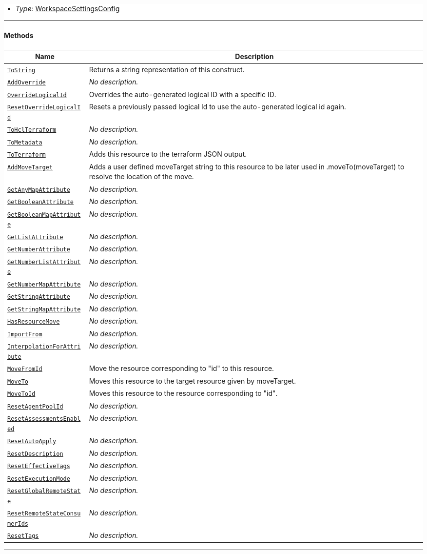 - *Type:* <a href="#@cdktf/provider-tfe.workspaceSettings.WorkspaceSettingsConfig">WorkspaceSettingsConfig</a>

---

#### Methods <a name="Methods" id="Methods"></a>

| **Name** | **Description** |
| --- | --- |
| <code><a href="#@cdktf/provider-tfe.workspaceSettings.WorkspaceSettings.toString">ToString</a></code> | Returns a string representation of this construct. |
| <code><a href="#@cdktf/provider-tfe.workspaceSettings.WorkspaceSettings.addOverride">AddOverride</a></code> | *No description.* |
| <code><a href="#@cdktf/provider-tfe.workspaceSettings.WorkspaceSettings.overrideLogicalId">OverrideLogicalId</a></code> | Overrides the auto-generated logical ID with a specific ID. |
| <code><a href="#@cdktf/provider-tfe.workspaceSettings.WorkspaceSettings.resetOverrideLogicalId">ResetOverrideLogicalId</a></code> | Resets a previously passed logical Id to use the auto-generated logical id again. |
| <code><a href="#@cdktf/provider-tfe.workspaceSettings.WorkspaceSettings.toHclTerraform">ToHclTerraform</a></code> | *No description.* |
| <code><a href="#@cdktf/provider-tfe.workspaceSettings.WorkspaceSettings.toMetadata">ToMetadata</a></code> | *No description.* |
| <code><a href="#@cdktf/provider-tfe.workspaceSettings.WorkspaceSettings.toTerraform">ToTerraform</a></code> | Adds this resource to the terraform JSON output. |
| <code><a href="#@cdktf/provider-tfe.workspaceSettings.WorkspaceSettings.addMoveTarget">AddMoveTarget</a></code> | Adds a user defined moveTarget string to this resource to be later used in .moveTo(moveTarget) to resolve the location of the move. |
| <code><a href="#@cdktf/provider-tfe.workspaceSettings.WorkspaceSettings.getAnyMapAttribute">GetAnyMapAttribute</a></code> | *No description.* |
| <code><a href="#@cdktf/provider-tfe.workspaceSettings.WorkspaceSettings.getBooleanAttribute">GetBooleanAttribute</a></code> | *No description.* |
| <code><a href="#@cdktf/provider-tfe.workspaceSettings.WorkspaceSettings.getBooleanMapAttribute">GetBooleanMapAttribute</a></code> | *No description.* |
| <code><a href="#@cdktf/provider-tfe.workspaceSettings.WorkspaceSettings.getListAttribute">GetListAttribute</a></code> | *No description.* |
| <code><a href="#@cdktf/provider-tfe.workspaceSettings.WorkspaceSettings.getNumberAttribute">GetNumberAttribute</a></code> | *No description.* |
| <code><a href="#@cdktf/provider-tfe.workspaceSettings.WorkspaceSettings.getNumberListAttribute">GetNumberListAttribute</a></code> | *No description.* |
| <code><a href="#@cdktf/provider-tfe.workspaceSettings.WorkspaceSettings.getNumberMapAttribute">GetNumberMapAttribute</a></code> | *No description.* |
| <code><a href="#@cdktf/provider-tfe.workspaceSettings.WorkspaceSettings.getStringAttribute">GetStringAttribute</a></code> | *No description.* |
| <code><a href="#@cdktf/provider-tfe.workspaceSettings.WorkspaceSettings.getStringMapAttribute">GetStringMapAttribute</a></code> | *No description.* |
| <code><a href="#@cdktf/provider-tfe.workspaceSettings.WorkspaceSettings.hasResourceMove">HasResourceMove</a></code> | *No description.* |
| <code><a href="#@cdktf/provider-tfe.workspaceSettings.WorkspaceSettings.importFrom">ImportFrom</a></code> | *No description.* |
| <code><a href="#@cdktf/provider-tfe.workspaceSettings.WorkspaceSettings.interpolationForAttribute">InterpolationForAttribute</a></code> | *No description.* |
| <code><a href="#@cdktf/provider-tfe.workspaceSettings.WorkspaceSettings.moveFromId">MoveFromId</a></code> | Move the resource corresponding to "id" to this resource. |
| <code><a href="#@cdktf/provider-tfe.workspaceSettings.WorkspaceSettings.moveTo">MoveTo</a></code> | Moves this resource to the target resource given by moveTarget. |
| <code><a href="#@cdktf/provider-tfe.workspaceSettings.WorkspaceSettings.moveToId">MoveToId</a></code> | Moves this resource to the resource corresponding to "id". |
| <code><a href="#@cdktf/provider-tfe.workspaceSettings.WorkspaceSettings.resetAgentPoolId">ResetAgentPoolId</a></code> | *No description.* |
| <code><a href="#@cdktf/provider-tfe.workspaceSettings.WorkspaceSettings.resetAssessmentsEnabled">ResetAssessmentsEnabled</a></code> | *No description.* |
| <code><a href="#@cdktf/provider-tfe.workspaceSettings.WorkspaceSettings.resetAutoApply">ResetAutoApply</a></code> | *No description.* |
| <code><a href="#@cdktf/provider-tfe.workspaceSettings.WorkspaceSettings.resetDescription">ResetDescription</a></code> | *No description.* |
| <code><a href="#@cdktf/provider-tfe.workspaceSettings.WorkspaceSettings.resetEffectiveTags">ResetEffectiveTags</a></code> | *No description.* |
| <code><a href="#@cdktf/provider-tfe.workspaceSettings.WorkspaceSettings.resetExecutionMode">ResetExecutionMode</a></code> | *No description.* |
| <code><a href="#@cdktf/provider-tfe.workspaceSettings.WorkspaceSettings.resetGlobalRemoteState">ResetGlobalRemoteState</a></code> | *No description.* |
| <code><a href="#@cdktf/provider-tfe.workspaceSettings.WorkspaceSettings.resetRemoteStateConsumerIds">ResetRemoteStateConsumerIds</a></code> | *No description.* |
| <code><a href="#@cdktf/provider-tfe.workspaceSettings.WorkspaceSettings.resetTags">ResetTags</a></code> | *No description.* |

---